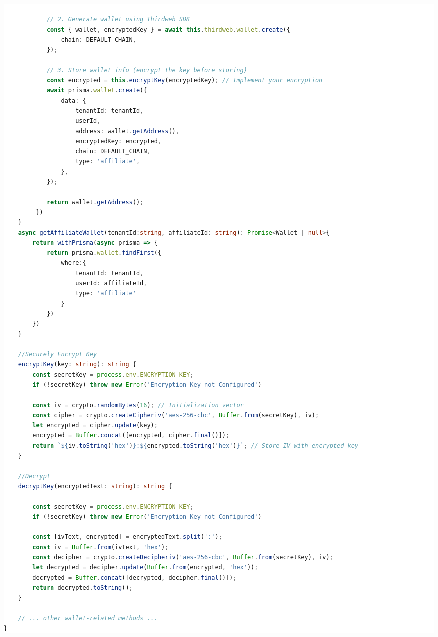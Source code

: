 ```typescript

            // 2. Generate wallet using Thirdweb SDK
            const { wallet, encryptedKey } = await this.thirdweb.wallet.create({
                chain: DEFAULT_CHAIN,
            });

            // 3. Store wallet info (encrypt the key before storing)
            const encrypted = this.encryptKey(encryptedKey); // Implement your encryption
            await prisma.wallet.create({
                data: {
                    tenantId: tenantId,
                    userId,
                    address: wallet.getAddress(),
                    encryptedKey: encrypted,
                    chain: DEFAULT_CHAIN,
                    type: 'affiliate',
                },
            });

            return wallet.getAddress();
         })
    }
    async getAffiliateWallet(tenantId:string, affiliateId: string): Promise<Wallet | null>{
        return withPrisma(async prisma => {
            return prisma.wallet.findFirst({
                where:{
                    tenantId: tenantId,
                    userId: affiliateId,
                    type: 'affiliate'
                }
            })
        })
    }

    //Securely Encrypt Key
    encryptKey(key: string): string {
        const secretKey = process.env.ENCRYPTION_KEY;
        if (!secretKey) throw new Error('Encryption Key not Configured')

        const iv = crypto.randomBytes(16); // Initialization vector
        const cipher = crypto.createCipheriv('aes-256-cbc', Buffer.from(secretKey), iv);
        let encrypted = cipher.update(key);
        encrypted = Buffer.concat([encrypted, cipher.final()]);
        return `${iv.toString('hex')}:${encrypted.toString('hex')}`; // Store IV with encrypted key
    }

    //Decrypt
    decryptKey(encryptedText: string): string {

        const secretKey = process.env.ENCRYPTION_KEY;
        if (!secretKey) throw new Error('Encryption Key not Configured')

        const [ivText, encrypted] = encryptedText.split(':');
        const iv = Buffer.from(ivText, 'hex');
        const decipher = crypto.createDecipheriv('aes-256-cbc', Buffer.from(secretKey), iv);
        let decrypted = decipher.update(Buffer.from(encrypted, 'hex'));
        decrypted = Buffer.concat([decrypted, decipher.final()]);
        return decrypted.toString();
    }

    // ... other wallet-related methods ...
}
```